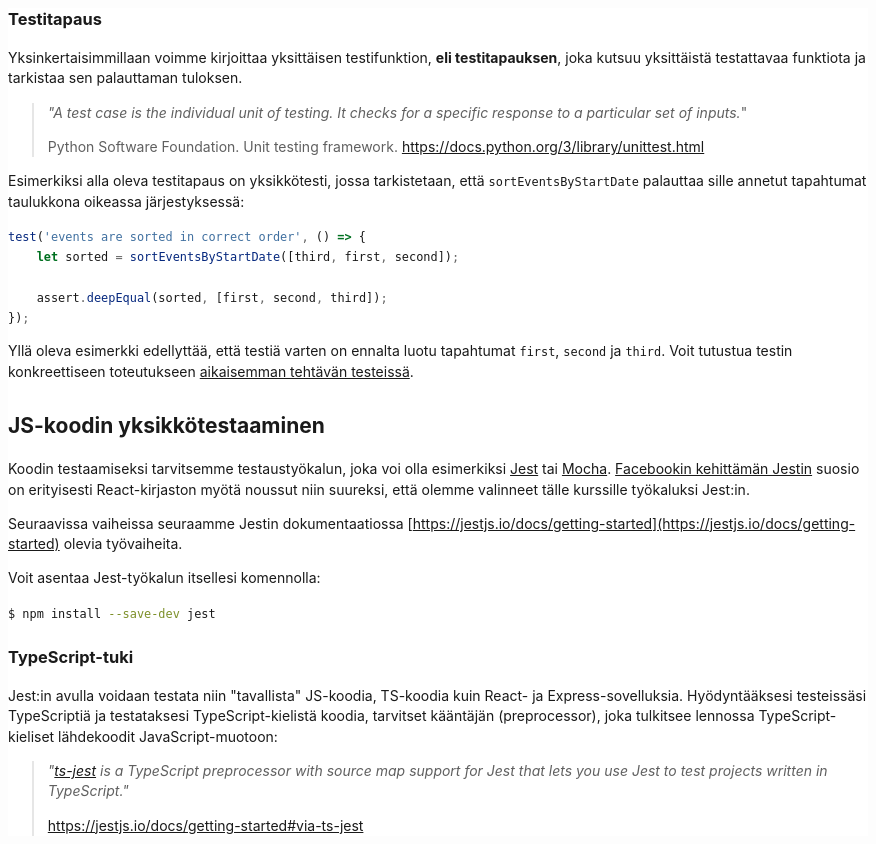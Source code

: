 
### Testitapaus

Yksinkertaisimmillaan voimme kirjoittaa yksittäisen testifunktion, **eli testitapauksen**, joka kutsuu yksittäistä testattavaa funktiota ja tarkistaa sen palauttaman tuloksen.

> *"A test case is the individual unit of testing. It checks for a specific response to a particular set of inputs.*"
>
> Python Software Foundation. Unit testing framework. https://docs.python.org/3/library/unittest.html


Esimerkiksi alla oleva testitapaus on yksikkötesti, jossa tarkistetaan, että `sortEventsByStartDate` palauttaa sille annetut tapahtumat taulukkona oikeassa järjestyksessä:

```ts
test('events are sorted in correct order', () => {
    let sorted = sortEventsByStartDate([third, first, second]);

    assert.deepEqual(sorted, [first, second, third]);
});
```

Yllä oleva esimerkki edellyttää, että testiä varten on ennalta luotu tapahtumat `first`, `second` ja `third`. Voit tutustua testin konkreettiseen toteutukseen [aikaisemman tehtävän testeissä](https://github.com/harjoitukset/typescript-sorting-and-filtering/blob/main/src/sorting.test.ts).


## JS-koodin yksikkötestaaminen

Koodin testaamiseksi tarvitsemme testaustyökalun, joka voi olla esimerkiksi [Jest](https://jestjs.io/) tai [Mocha](https://mochajs.org/). [Facebookin kehittämän Jestin](https://github.com/facebook/jest) suosio on erityisesti React-kirjaston myötä noussut niin suureksi, että olemme valinneet tälle kurssille työkaluksi Jest:in.

Seuraavissa vaiheissa seuraamme Jestin dokumentaatiossa [https://jestjs.io/docs/getting-started](https://jestjs.io/docs/getting-started) olevia työvaiheita.

Voit asentaa Jest-työkalun itsellesi komennolla:

```sh
$ npm install --save-dev jest
```

### TypeScript-tuki

Jest:in avulla voidaan testata niin "tavallista" JS-koodia, TS-koodia kuin React- ja Express-sovelluksia. Hyödyntääksesi testeissäsi TypeScriptiä ja testataksesi TypeScript-kielistä koodia, tarvitset kääntäjän (preprocessor), joka tulkitsee lennossa TypeScript-kieliset lähdekoodit JavaScript-muotoon:

> *"[ts-jest](https://github.com/kulshekhar/ts-jest) is a TypeScript preprocessor with source map support for Jest that lets you use Jest to test projects written in TypeScript."*
>
> https://jestjs.io/docs/getting-started#via-ts-jest
